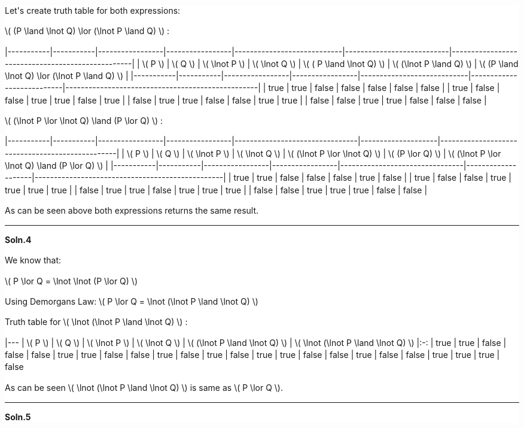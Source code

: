 Let's create truth table for both expressions:
    
\\( (P \land \lnot Q) \lor (\lnot P \land Q) \\) : 

|-----------|-----------|-----------------|-----------------|----------------------------|---------------------------|--------------------------------------------------|
| \\( P \\) | \\( Q \\) | \\( \lnot P \\) | \\( \lnot Q \\) | \\( ( P \land \lnot Q) \\) | \\( (\lnot P \land Q) \\) | \\( (P \land \lnot Q) \lor (\lnot P \land Q) \\) |
|-----------|-----------|-----------------|-----------------|----------------------------|---------------------------|--------------------------------------------------|
| true      | true      | false           | false           | false                      | false                     | false                                            |
| true      | false     | false           | true            | true                       | false                     | true                                             |
| false     | true      | true            | false           | false                      | true                      | true                                             |
| false     | false     | true            | true            | false                      | false                     | false                                            |
      

\\( (\lnot P \lor \lnot Q) \land (P \lor Q) \\) : 
    
|-----------|-----------|-----------------|-----------------|--------------------------------|--------------------|-------------------------------------------------|
| \\( P \\) | \\( Q \\) | \\( \lnot P \\) | \\( \lnot Q \\) | \\( (\lnot P \lor \lnot Q) \\) | \\( (P \lor Q) \\) | \\( (\lnot P \lor \lnot Q) \land (P \lor Q) \\) |
|-----------|-----------|-----------------|-----------------|--------------------------------|--------------------|-------------------------------------------------|
| true      | true      | false           | false           | false                          | true               | false                                           |
| true      | false     | false           | true            | true                           | true               | true                                            |
| false     | true      | true            | false           | true                           | true               | true                                            |
| false     | false     | true            | true            | true                           | false              | false                                           |

As can be seen above both expressions returns the same result.    

<hr/>

**Soln.4**

We know that:

\\( P \lor Q  = \lnot \lnot (P \lor Q) \\)

Using Demorgans Law: \\( P \lor Q  = \lnot (\lnot P \land \lnot Q) \\)

Truth table for \\( \lnot (\lnot P \land \lnot Q) \\) : 

|---
| \\( P \\) | \\( Q \\) | \\( \lnot P \\) | \\( \lnot Q \\) | \\( (\lnot P \land \lnot Q) \\) | \\( \lnot (\lnot P \land \lnot Q) \\) 
|:-:
| true | true | false | false | false | true
| true | false | false | true | false | true
| false | true | true | false | false | true
| false | false | true | true | true | false

As can be seen \\( \lnot (\lnot P \land \lnot Q) \\) is same as \\( P \lor Q \\).

<hr/>

**Soln.5**
